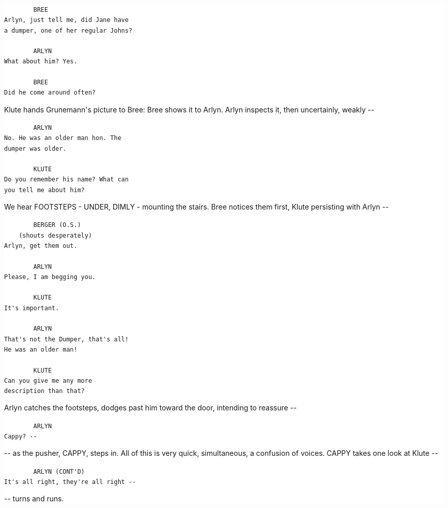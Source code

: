 			BREE
	Arlyn, just tell me, did Jane have
	a dumper, one of her regular Johns?

			ARLYN
	What about him? Yes.

			BREE
	Did he come around often?

Klute hands Grunemann's picture to Bree: Bree shows
it to Arlyn. Arlyn inspects it, then uncertainly,
weakly --

			ARLYN
	No. He was an older man hon. The
	dumper was older.

			KLUTE
	Do you remember his name? What can
	you tell me about him?

We hear FOOTSTEPS - UNDER, DIMLY - mounting the
stairs. Bree notices them first, Klute persisting
with Arlyn --

			BERGER (O.S.)
		(shouts desperately)
	Arlyn, get them out.

			ARLYN
	Please, I am begging you.

			KLUTE
	It's important.

			ARLYN
	That's not the Dumper, that's all!
	He was an older man!

			KLUTE
	Can you give me any more
	description than that?

Arlyn catches the footsteps, dodges past him toward
the door, intending to reassure --

			ARLYN
	Cappy? --

-- as the pusher, CAPPY, steps in. All of this is
very quick, simultaneous, a confusion of voices.
CAPPY takes one look at Klute --

			ARLYN (CONT'D)
	It's all right, they're all right --

-- turns and runs.
